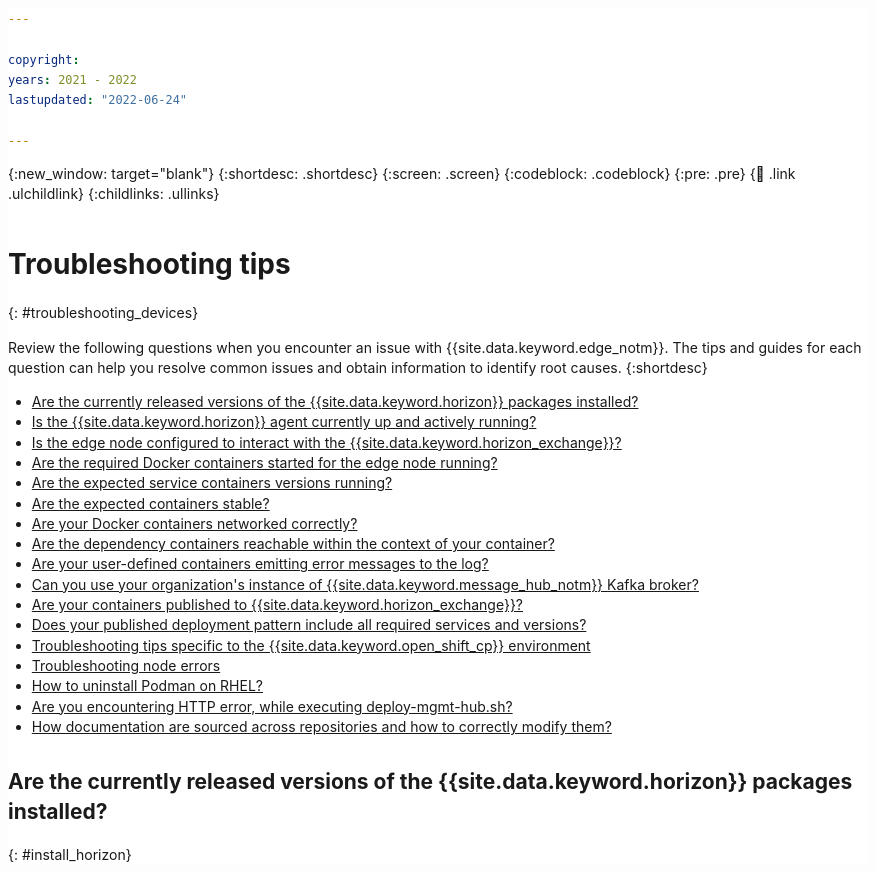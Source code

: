 ```yaml
---

copyright:
years: 2021 - 2022
lastupdated: "2022-06-24"

---
```


{:new_window: target="blank"}
{:shortdesc: .shortdesc}
{:screen: .screen}
{:codeblock: .codeblock}
{:pre: .pre}
{:child: .link .ulchildlink}
{:childlinks: .ullinks}

# Troubleshooting tips
{: #troubleshooting_devices}

Review the following questions when you encounter an issue with {{site.data.keyword.edge_notm}}. The tips and guides for each question can help you resolve common issues and obtain information to identify root causes.
{:shortdesc}

- [Are the currently released versions of the {{site.data.keyword.horizon}} packages installed?](#install_horizon)
- [Is the {{site.data.keyword.horizon}} agent currently up and actively running?](#setup_horizon)
- [Is the edge node configured to interact with the {{site.data.keyword.horizon_exchange}}?](#node_configured)
- [Are the required Docker containers started for the edge node running?](#node_running)
- [Are the expected service containers versions running?](#run_user_containers)
- [Are the expected containers stable?](#containers_stable)
- [Are your Docker containers networked correctly?](#container_networked)
- [Are the dependency containers reachable within the context of your container?](#setup_correct)
- [Are your user-defined containers emitting error messages to the log?](#log_user_container_errors)
- [Can you use your organization's instance of {{site.data.keyword.message_hub_notm}} Kafka broker?](#kafka_subscription)
- [Are your containers published to {{site.data.keyword.horizon_exchange}}?](#publish_containers)
- [Does your published deployment pattern include all required services and versions?](#services_included)
- [Troubleshooting tips specific to the {{site.data.keyword.open_shift_cp}} environment](#troubleshooting_icp)
- [Troubleshooting node errors](#troubleshooting_node_errors)
- [How to uninstall Podman on RHEL?](#uninstall_podman)
- [Are you encountering HTTP error, while executing deploy-mgmt-hub.sh?](#deploy_mgmt_http_error)
- [How documentation are sourced across repositories and how to correctly modify them?](#docs_source_explanation)
## Are the currently released versions of the {{site.data.keyword.horizon}} packages installed?
{: #install_horizon}
